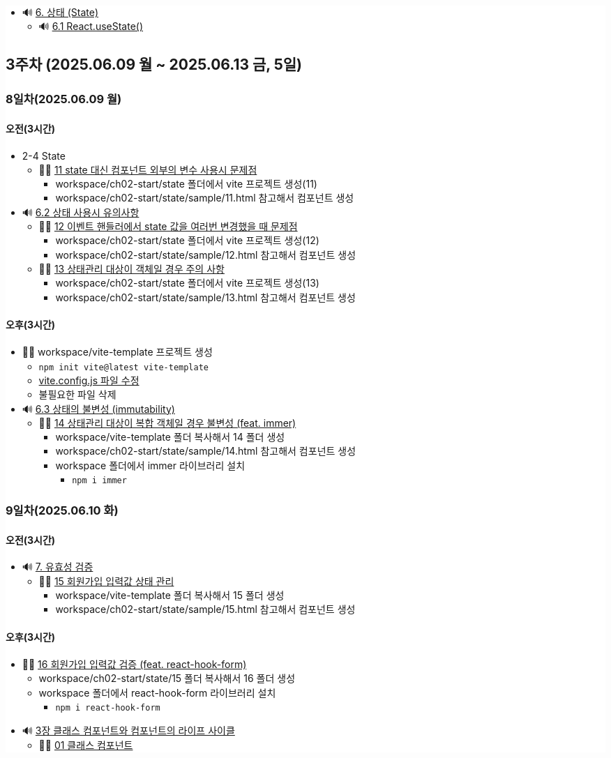 - 🔊 [6. 상태 (State)](./workspace-ins/ch02-start#6-상태-state)
  - 🔊 [6.1 React.useState()](./workspace-ins/ch02-start#61-reactusestate)

## 3주차 (2025.06.09 월 ~ 2025.06.13 금, 5일)

### 8일차(2025.06.09 월)

#### 오전(3시간)

- 2-4 State
  - 🧑‍💻 [11 state 대신 컴포넌트 외부의 변수 사용시 문제점](./workspace-ins/ch02-start/state/11)
    - workspace/ch02-start/state 폴더에서 vite 프로젝트 생성(11)
    - workspace/ch02-start/state/sample/11.html 참고해서 컴포넌트 생성
- 🔊 [6.2 상태 사용시 유의사항](./workspace-ins/ch02-start#62-상태-사용시-유의사항)
  - 🧑‍💻 [12 이벤트 핸들러에서 state 값을 여러번 변경했을 때 문제점](./workspace-ins/ch02-start/state/12)
    - workspace/ch02-start/state 폴더에서 vite 프로젝트 생성(12)
    - workspace/ch02-start/state/sample/12.html 참고해서 컴포넌트 생성
  - 🧑‍💻 [13 상태관리 대상이 객체일 경우 주의 사항](./workspace-ins/ch02-start/state/13)
    - workspace/ch02-start/state 폴더에서 vite 프로젝트 생성(13)
    - workspace/ch02-start/state/sample/13.html 참고해서 컴포넌트 생성

#### 오후(3시간)

- 🧑‍💻 workspace/vite-template 프로젝트 생성
  - `npm init vite@latest vite-template`
  - [vite.config.js 파일 수정](./workspace-ins/ch02-start#viteconfigjs)
  - 불필요한 파일 삭제
- 🔊 [6.3 상태의 불변성 (immutability)](./workspace-ins/ch02-start#63-상태의-불변성-immutability)
  - 🧑‍💻 [14 상태관리 대상이 복합 객체일 경우 불변성 (feat. immer)](./workspace-ins/ch02-start/state/14)
    - workspace/vite-template 폴더 복사해서 14 폴더 생성
    - workspace/ch02-start/state/sample/14.html 참고해서 컴포넌트 생성
    - workspace 폴더에서 immer 라이브러리 설치
      - `npm i immer`

### 9일차(2025.06.10 화)

#### 오전(3시간)

- 🔊 [7. 유효성 검증](./workspace-ins/ch02-start#7-유효성-검증)
  - 🧑‍💻 [15 회원가입 입력값 상태 관리](./workspace-ins/ch02-start/state/15)
    - workspace/vite-template 폴더 복사해서 15 폴더 생성
    - workspace/ch02-start/state/sample/15.html 참고해서 컴포넌트 생성

#### 오후(3시간)

- 🧑‍💻 [16 회원가입 입력값 검증 (feat. react-hook-form)](./workspace-ins/ch02-start/state/16)
  - workspace/ch02-start/state/15 폴더 복사해서 16 폴더 생성
  - workspace 폴더에서 react-hook-form 라이브러리 설치
    - `npm i react-hook-form`

* 🔊 [3장 클래스 컴포넌트와 컴포넌트의 라이프 사이클](./workspace-ins/ch03-class)
  - 🧑‍💻 [01 클래스 컴포넌트](./workspace-ins/ch03-class/01-classbase)
